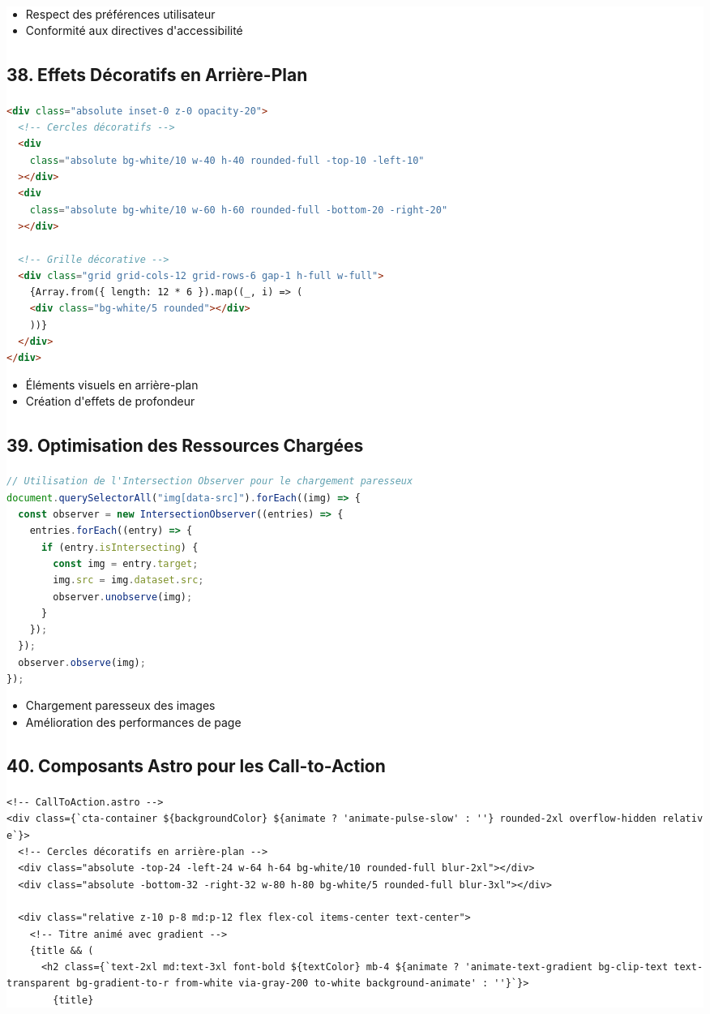 - Respect des préférences utilisateur
- Conformité aux directives d'accessibilité

## 38. Effets Décoratifs en Arrière-Plan

```html
<div class="absolute inset-0 z-0 opacity-20">
  <!-- Cercles décoratifs -->
  <div
    class="absolute bg-white/10 w-40 h-40 rounded-full -top-10 -left-10"
  ></div>
  <div
    class="absolute bg-white/10 w-60 h-60 rounded-full -bottom-20 -right-20"
  ></div>

  <!-- Grille décorative -->
  <div class="grid grid-cols-12 grid-rows-6 gap-1 h-full w-full">
    {Array.from({ length: 12 * 6 }).map((_, i) => (
    <div class="bg-white/5 rounded"></div>
    ))}
  </div>
</div>
```

- Éléments visuels en arrière-plan
- Création d'effets de profondeur

## 39. Optimisation des Ressources Chargées

```javascript
// Utilisation de l'Intersection Observer pour le chargement paresseux
document.querySelectorAll("img[data-src]").forEach((img) => {
  const observer = new IntersectionObserver((entries) => {
    entries.forEach((entry) => {
      if (entry.isIntersecting) {
        const img = entry.target;
        img.src = img.dataset.src;
        observer.unobserve(img);
      }
    });
  });
  observer.observe(img);
});
```

- Chargement paresseux des images
- Amélioration des performances de page

## 40. Composants Astro pour les Call-to-Action

```astro
<!-- CallToAction.astro -->
<div class={`cta-container ${backgroundColor} ${animate ? 'animate-pulse-slow' : ''} rounded-2xl overflow-hidden relative`}>
  <!-- Cercles décoratifs en arrière-plan -->
  <div class="absolute -top-24 -left-24 w-64 h-64 bg-white/10 rounded-full blur-2xl"></div>
  <div class="absolute -bottom-32 -right-32 w-80 h-80 bg-white/5 rounded-full blur-3xl"></div>

  <div class="relative z-10 p-8 md:p-12 flex flex-col items-center text-center">
    <!-- Titre animé avec gradient -->
    {title && (
      <h2 class={`text-2xl md:text-3xl font-bold ${textColor} mb-4 ${animate ? 'animate-text-gradient bg-clip-text text-transparent bg-gradient-to-r from-white via-gray-200 to-white background-animate' : ''}`}>
        {title}
```